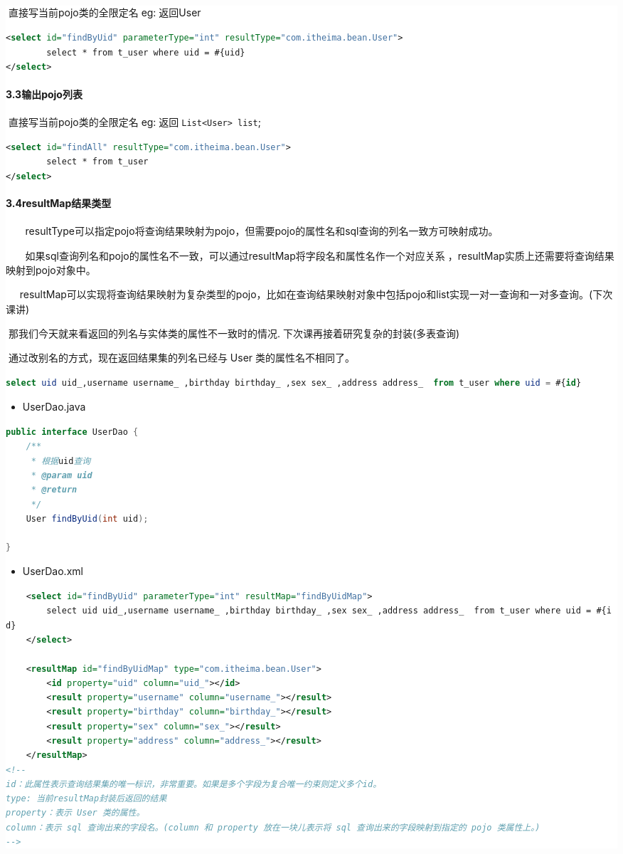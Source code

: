 ​	直接写当前pojo类的全限定名 eg: 返回User

```xml
<select id="findByUid" parameterType="int" resultType="com.itheima.bean.User">
        select * from t_user where uid = #{uid}
</select>
```

#### 3.3输出pojo列表

​	直接写当前pojo类的全限定名 eg: 返回 `List<User> list`;

```xml
<select id="findAll" resultType="com.itheima.bean.User">
        select * from t_user
</select>
```

#### 3.4resultMap结果类型 

       resultType可以指定pojo将查询结果映射为pojo，但需要pojo的属性名和sql查询的列名一致方可映射成功。

       如果sql查询列名和pojo的属性名不一致，可以通过resultMap将字段名和属性名作一个对应关系 ，resultMap实质上还需要将查询结果映射到pojo对象中。

    	resultMap可以实现将查询结果映射为复杂类型的pojo，比如在查询结果映射对象中包括pojo和list实现一对一查询和一对多查询。(下次课讲)

​	那我们今天就来看返回的列名与实体类的属性不一致时的情况. 下次课再接着研究复杂的封装(多表查询)

​	通过改别名的方式，现在返回结果集的列名已经与 User 类的属性名不相同了。 

```sql
select uid uid_,username username_ ,birthday birthday_ ,sex sex_ ,address address_  from t_user where uid = #{id}
```

- UserDao.java

```java
public interface UserDao {
    /**
     * 根据uid查询
     * @param uid
     * @return
     */
    User findByUid(int uid);

}
```

- UserDao.xml

```xml
    <select id="findByUid" parameterType="int" resultMap="findByUidMap">
        select uid uid_,username username_ ,birthday birthday_ ,sex sex_ ,address address_  from t_user where uid = #{id}
    </select>

    <resultMap id="findByUidMap" type="com.itheima.bean.User">
        <id property="uid" column="uid_"></id>
        <result property="username" column="username_"></result>
        <result property="birthday" column="birthday_"></result>
        <result property="sex" column="sex_"></result>
        <result property="address" column="address_"></result>
    </resultMap>
<!-- 
id：此属性表示查询结果集的唯一标识，非常重要。如果是多个字段为复合唯一约束则定义多个id。
type: 当前resultMap封装后返回的结果
property：表示 User 类的属性。
column：表示 sql 查询出来的字段名。(column 和 property 放在一块儿表示将 sql 查询出来的字段映射到指定的 pojo 类属性上。)
-->
```
